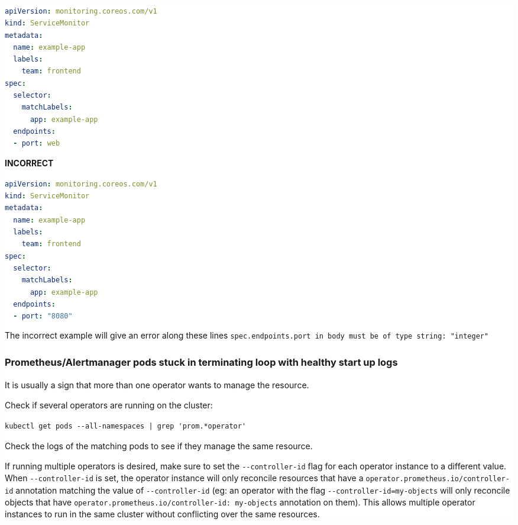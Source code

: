 ```yaml mdox-exec="cat example/user-guides/getting-started/example-app-service-monitor.yaml"
apiVersion: monitoring.coreos.com/v1
kind: ServiceMonitor
metadata:
  name: example-app
  labels:
    team: frontend
spec:
  selector:
    matchLabels:
      app: example-app
  endpoints:
  - port: web
```

**INCORRECT**

```yaml
apiVersion: monitoring.coreos.com/v1
kind: ServiceMonitor
metadata:
  name: example-app
  labels:
    team: frontend
spec:
  selector:
    matchLabels:
      app: example-app
  endpoints:
  - port: "8080"
```

The incorrect example will give an error along these lines `spec.endpoints.port in body must be of type string: "integer"`

### Prometheus/Alertmanager pods stuck in terminating loop with healthy start up logs

It is usually a sign that more than one operator wants to manage the resource.

Check if several operators are running on the cluster:

```console
kubectl get pods --all-namespaces | grep 'prom.*operator'
```

Check the logs of the matching pods to see if they manage the same resource.

If running multiple operators is desired, make sure to set the `--controller-id` flag for each operator instance to a different value. When `--controller-id` is set, the operator instance will only reconcile resources that have a `operator.prometheus.io/controller-id` annotation matching the value of `--controller-id` (eg: an operator with the flag `--controller-id=my-objects` will only reconcile objects that have `operator.prometheus.io/controller-id: my-objects` annotation on them). This allows multiple operator instances to run in the same cluster without conflicting over the same resources.
